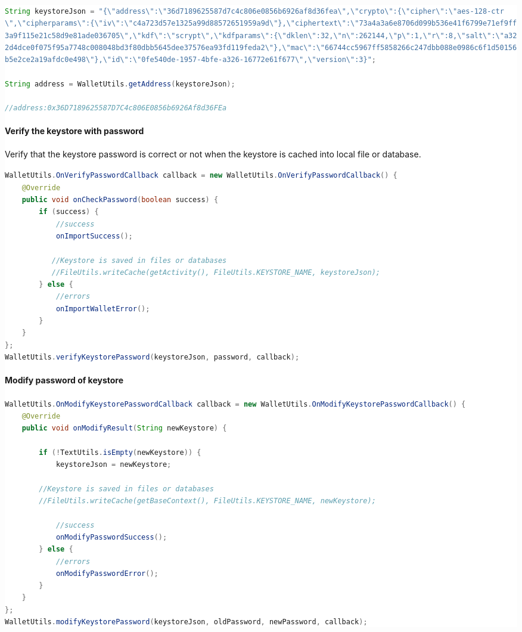 
```java
String keystoreJson = "{\"address\":\"36d7189625587d7c4c806e0856b6926af8d36fea\",\"crypto\":{\"cipher\":\"aes-128-ctr\",\"cipherparams\":{\"iv\":\"c4a723d57e1325a99d88572651959a9d\"},\"ciphertext\":\"73a4a3a6e8706d099b536e41f6799e71ef9ff3a9f115e21c58d9e81ade036705\",\"kdf\":\"scrypt\",\"kdfparams\":{\"dklen\":32,\"n\":262144,\"p\":1,\"r\":8,\"salt\":\"a322d4dce0f075f95a7748c008048bd3f80dbb5645dee37576ea93fd119feda2\"},\"mac\":\"66744cc5967ff5858266c247dbb088e0986c6f1d50156b5e2ce2a19afdc0e498\"},\"id\":\"0fe540de-1957-4bfe-a326-16772e61f677\",\"version\":3}";

String address = WalletUtils.getAddress(keystoreJson);

//address:0x36D7189625587D7C4c806E0856b6926Af8d36FEa
```



#### Verify the keystore with password

 Verify that the keystore password is correct or not when the keystore is cached into local file or database.
```java
WalletUtils.OnVerifyPasswordCallback callback = new WalletUtils.OnVerifyPasswordCallback() {
    @Override
    public void onCheckPassword(boolean success) {
        if (success) {
            //success
            onImportSuccess();
           
           //Keystore is saved in files or databases
           //FileUtils.writeCache(getActivity(), FileUtils.KEYSTORE_NAME, keystoreJson);
        } else {
            //errors
            onImportWalletError();
        }
    }
};
WalletUtils.verifyKeystorePassword(keystoreJson, password, callback);
```

####  Modify password of keystore



```java
WalletUtils.OnModifyKeystorePasswordCallback callback = new WalletUtils.OnModifyKeystorePasswordCallback() {
    @Override
    public void onModifyResult(String newKeystore) {

        if (!TextUtils.isEmpty(newKeystore)) {
            keystoreJson = newKeystore;
           
        //Keystore is saved in files or databases
        //FileUtils.writeCache(getBaseContext(), FileUtils.KEYSTORE_NAME, newKeystore);

            //success
            onModifyPasswordSuccess();
        } else {
            //errors
            onModifyPasswordError();
        }
    }
};
WalletUtils.modifyKeystorePassword(keystoreJson, oldPassword, newPassword, callback);
```

